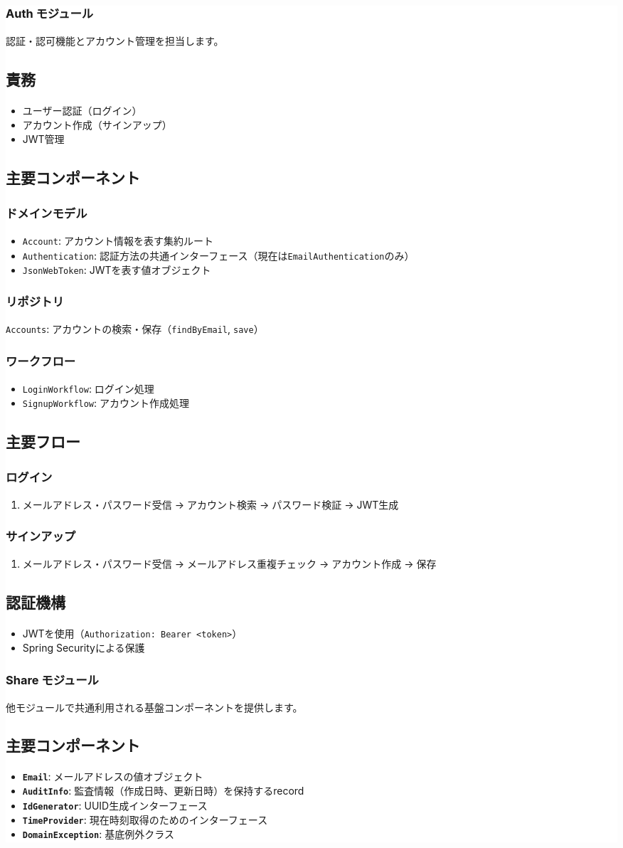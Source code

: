 
### Auth モジュール


認証・認可機能とアカウント管理を担当します。

## 責務
- ユーザー認証（ログイン）
- アカウント作成（サインアップ）
- JWT管理

## 主要コンポーネント

### ドメインモデル
- `Account`: アカウント情報を表す集約ルート
- `Authentication`: 認証方法の共通インターフェース（現在は`EmailAuthentication`のみ）
- `JsonWebToken`: JWTを表す値オブジェクト

### リポジトリ
`Accounts`: アカウントの検索・保存（`findByEmail`, `save`）

### ワークフロー
- `LoginWorkflow`: ログイン処理
- `SignupWorkflow`: アカウント作成処理

## 主要フロー

### ログイン
1. メールアドレス・パスワード受信 → アカウント検索 → パスワード検証 → JWT生成

### サインアップ
1. メールアドレス・パスワード受信 → メールアドレス重複チェック → アカウント作成 → 保存

## 認証機構
- JWTを使用（`Authorization: Bearer <token>`）
- Spring Securityによる保護
### Share モジュール


他モジュールで共通利用される基盤コンポーネントを提供します。

## 主要コンポーネント

- **`Email`**: メールアドレスの値オブジェクト
- **`AuditInfo`**: 監査情報（作成日時、更新日時）を保持するrecord
- **`IdGenerator`**: UUID生成インターフェース
- **`TimeProvider`**: 現在時刻取得のためのインターフェース
- **`DomainException`**: 基底例外クラス
